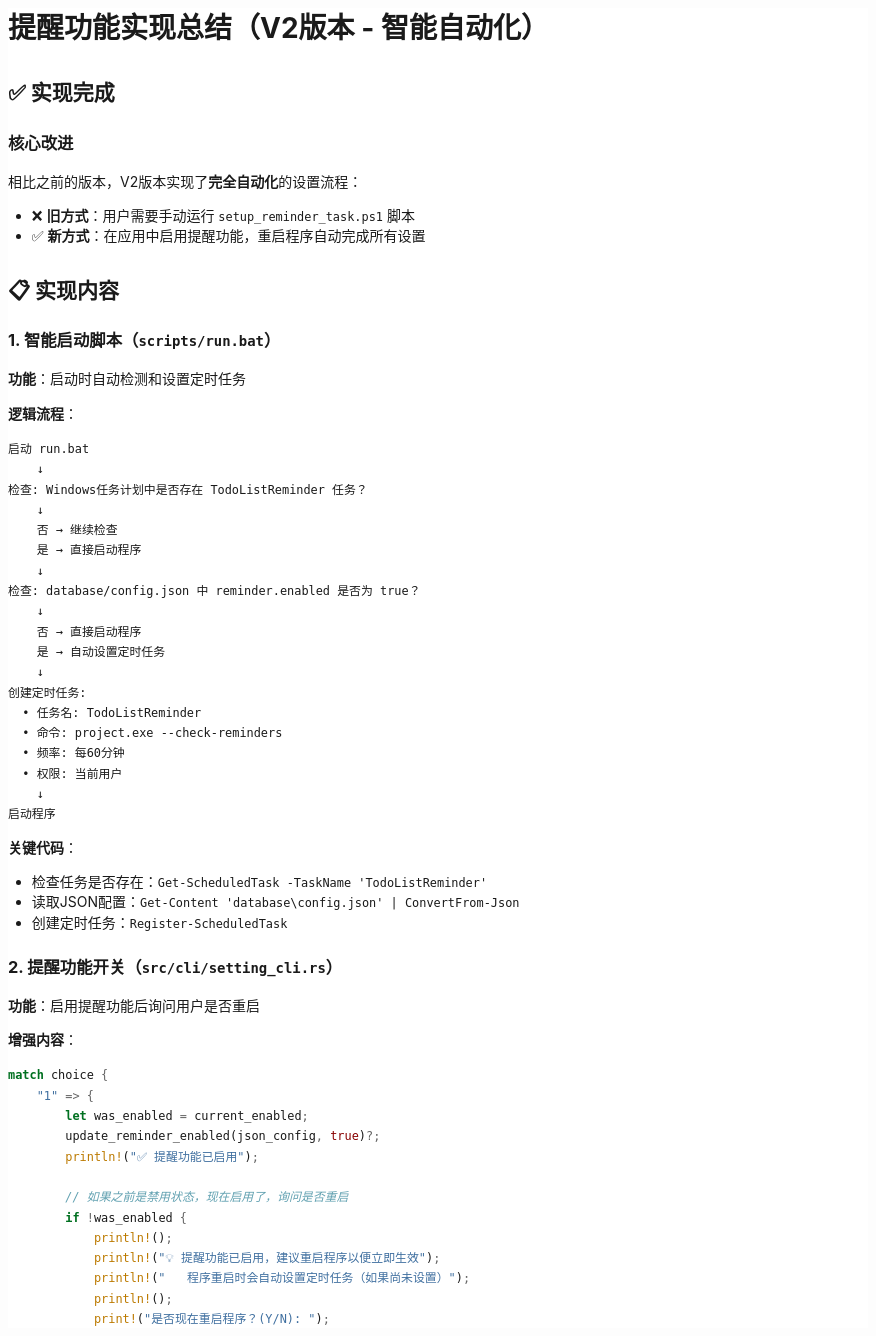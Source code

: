 # 提醒功能实现总结（V2版本 - 智能自动化）

## ✅ 实现完成

### 核心改进

相比之前的版本，V2版本实现了**完全自动化**的设置流程：

- ❌ **旧方式**：用户需要手动运行 `setup_reminder_task.ps1` 脚本
- ✅ **新方式**：在应用中启用提醒功能，重启程序自动完成所有设置

## 📋 实现内容

### 1. 智能启动脚本（`scripts/run.bat`）

**功能**：启动时自动检测和设置定时任务

**逻辑流程**：
```
启动 run.bat
    ↓
检查: Windows任务计划中是否存在 TodoListReminder 任务？
    ↓
    否 → 继续检查
    是 → 直接启动程序
    ↓
检查: database/config.json 中 reminder.enabled 是否为 true？
    ↓
    否 → 直接启动程序
    是 → 自动设置定时任务
    ↓
创建定时任务:
  • 任务名: TodoListReminder
  • 命令: project.exe --check-reminders
  • 频率: 每60分钟
  • 权限: 当前用户
    ↓
启动程序
```

**关键代码**：
- 检查任务是否存在：`Get-ScheduledTask -TaskName 'TodoListReminder'`
- 读取JSON配置：`Get-Content 'database\config.json' | ConvertFrom-Json`
- 创建定时任务：`Register-ScheduledTask`

### 2. 提醒功能开关（`src/cli/setting_cli.rs`）

**功能**：启用提醒功能后询问用户是否重启

**增强内容**：
```rust
match choice {
    "1" => {
        let was_enabled = current_enabled;
        update_reminder_enabled(json_config, true)?;
        println!("✅ 提醒功能已启用");
        
        // 如果之前是禁用状态，现在启用了，询问是否重启
        if !was_enabled {
            println!();
            println!("💡 提醒功能已启用，建议重启程序以便立即生效");
            println!("   程序重启时会自动设置定时任务（如果尚未设置）");
            println!();
            print!("是否现在重启程序？(Y/N): ");
```